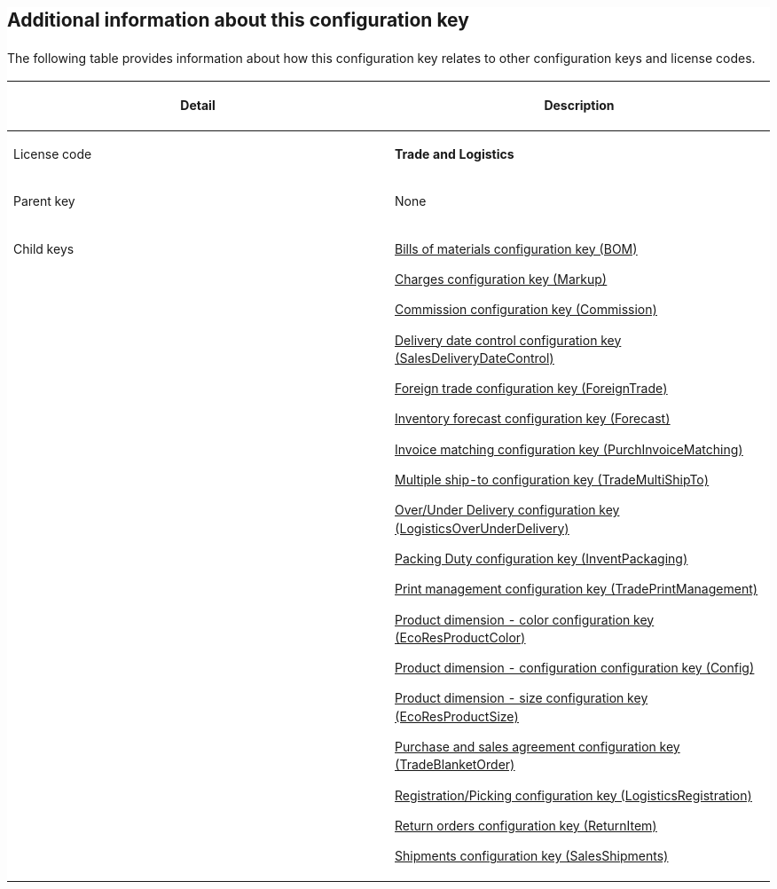 
## Additional information about this configuration key

The following table provides information about how this configuration key relates to other configuration keys and license codes.

<table>
<colgroup>
<col style="width: 50%" />
<col style="width: 50%" />
</colgroup>
<thead>
<tr class="header">
<th><p>Detail</p></th>
<th><p>Description</p></th>
</tr>
</thead>
<tbody>
<tr class="odd">
<td><p>License code</p></td>
<td><p><strong>Trade and Logistics</strong></p></td>
</tr>
<tr class="even">
<td><p>Parent key</p></td>
<td><p>None</p></td>
</tr>
<tr class="odd">
<td><p>Child keys</p></td>
<td><p><a href="bills-of-materials-configuration-key-bom.md">Bills of materials configuration key (BOM)</a></p>
<p><a href="charges-configuration-key-markup.md">Charges configuration key (Markup)</a></p>
<p><a href="commission-configuration-key-commission.md">Commission configuration key (Commission)</a></p>
<p><a href="delivery-date-control-configuration-key-salesdeliverydatecontrol.md">Delivery date control configuration key (SalesDeliveryDateControl)</a></p>
<p><a href="foreign-trade-configuration-key-foreigntrade.md">Foreign trade configuration key (ForeignTrade)</a></p>
<p><a href="inventory-forecast-configuration-key-forecast.md">Inventory forecast configuration key (Forecast)</a></p>
<p><a href="invoice-matching-configuration-key-purchinvoicematching.md">Invoice matching configuration key (PurchInvoiceMatching)</a></p>
<p><a href="multiple-ship-to-configuration-key-trademultishipto.md">Multiple ship-to configuration key (TradeMultiShipTo)</a></p>
<p><a href="over-under-delivery-configuration-key-logisticsoverunderdelivery.md">Over/Under Delivery configuration key (LogisticsOverUnderDelivery)</a></p>
<p><a href="packing-duty-configuration-key-inventpackaging.md">Packing Duty configuration key (InventPackaging)</a></p>
<p><a href="print-management-configuration-key-tradeprintmanagement.md">Print management configuration key (TradePrintManagement)</a></p>
<p><a href="product-dimension-color-configuration-key-ecoresproductcolor.md">Product dimension - color configuration key (EcoResProductColor)</a></p>
<p><a href="product-dimension-configuration-configuration-key-config.md">Product dimension - configuration configuration key (Config)</a></p>
<p><a href="product-dimension-size-configuration-key-ecoresproductsize.md">Product dimension - size configuration key (EcoResProductSize)</a></p>
<p><a href="purchase-and-sales-agreement-configuration-key-tradeblanketorder.md">Purchase and sales agreement configuration key (TradeBlanketOrder)</a></p>
<p><a href="registration-picking-configuration-key-logisticsregistration.md">Registration/Picking configuration key (LogisticsRegistration)</a></p>
<p><a href="return-orders-configuration-key-returnitem.md">Return orders configuration key (ReturnItem)</a></p>
<p><a href="shipments-configuration-key-salesshipments.md">Shipments configuration key (SalesShipments)</a></p>